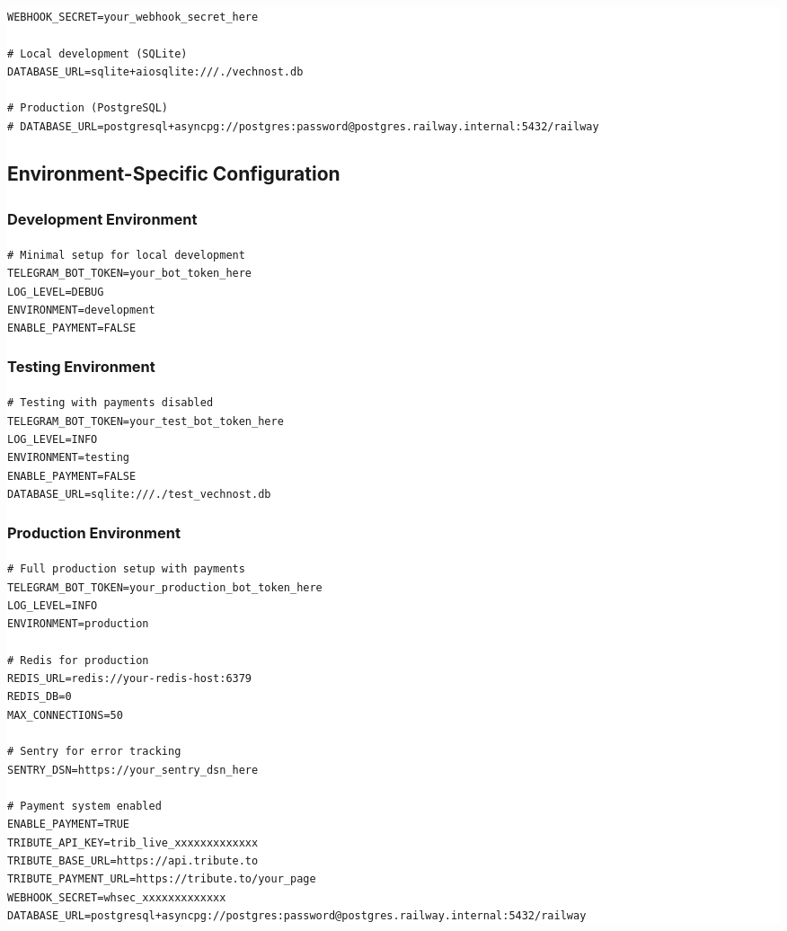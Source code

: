 ```env
WEBHOOK_SECRET=your_webhook_secret_here

# Local development (SQLite)
DATABASE_URL=sqlite+aiosqlite:///./vechnost.db

# Production (PostgreSQL)
# DATABASE_URL=postgresql+asyncpg://postgres:password@postgres.railway.internal:5432/railway
```

## Environment-Specific Configuration

### Development Environment

```env
# Minimal setup for local development
TELEGRAM_BOT_TOKEN=your_bot_token_here
LOG_LEVEL=DEBUG
ENVIRONMENT=development
ENABLE_PAYMENT=FALSE
```

### Testing Environment

```env
# Testing with payments disabled
TELEGRAM_BOT_TOKEN=your_test_bot_token_here
LOG_LEVEL=INFO
ENVIRONMENT=testing
ENABLE_PAYMENT=FALSE
DATABASE_URL=sqlite:///./test_vechnost.db
```

### Production Environment

```env
# Full production setup with payments
TELEGRAM_BOT_TOKEN=your_production_bot_token_here
LOG_LEVEL=INFO
ENVIRONMENT=production

# Redis for production
REDIS_URL=redis://your-redis-host:6379
REDIS_DB=0
MAX_CONNECTIONS=50

# Sentry for error tracking
SENTRY_DSN=https://your_sentry_dsn_here

# Payment system enabled
ENABLE_PAYMENT=TRUE
TRIBUTE_API_KEY=trib_live_xxxxxxxxxxxxx
TRIBUTE_BASE_URL=https://api.tribute.to
TRIBUTE_PAYMENT_URL=https://tribute.to/your_page
WEBHOOK_SECRET=whsec_xxxxxxxxxxxxx
DATABASE_URL=postgresql+asyncpg://postgres:password@postgres.railway.internal:5432/railway
```
